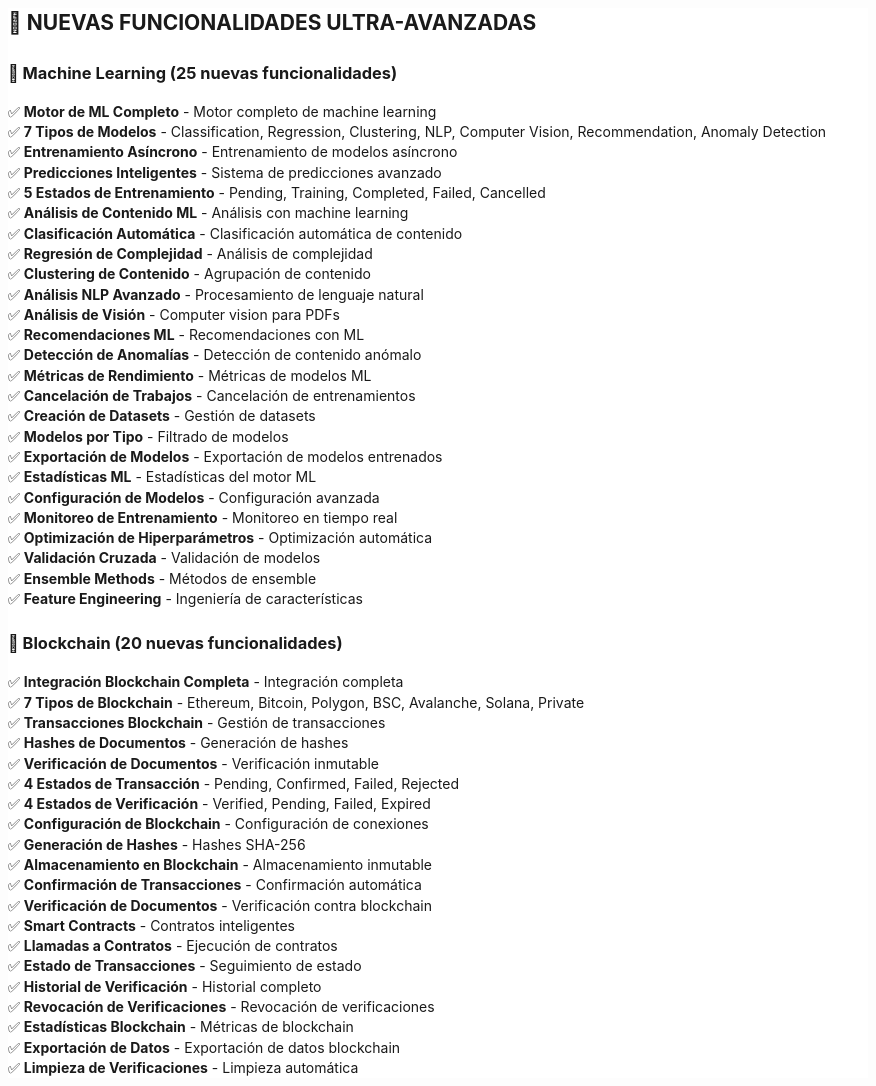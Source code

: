 
## 🎯 NUEVAS FUNCIONALIDADES ULTRA-AVANZADAS

### 🤖 Machine Learning (25 nuevas funcionalidades)
✅ **Motor de ML Completo** - Motor completo de machine learning  
✅ **7 Tipos de Modelos** - Classification, Regression, Clustering, NLP, Computer Vision, Recommendation, Anomaly Detection  
✅ **Entrenamiento Asíncrono** - Entrenamiento de modelos asíncrono  
✅ **Predicciones Inteligentes** - Sistema de predicciones avanzado  
✅ **5 Estados de Entrenamiento** - Pending, Training, Completed, Failed, Cancelled  
✅ **Análisis de Contenido ML** - Análisis con machine learning  
✅ **Clasificación Automática** - Clasificación automática de contenido  
✅ **Regresión de Complejidad** - Análisis de complejidad  
✅ **Clustering de Contenido** - Agrupación de contenido  
✅ **Análisis NLP Avanzado** - Procesamiento de lenguaje natural  
✅ **Análisis de Visión** - Computer vision para PDFs  
✅ **Recomendaciones ML** - Recomendaciones con ML  
✅ **Detección de Anomalías** - Detección de contenido anómalo  
✅ **Métricas de Rendimiento** - Métricas de modelos ML  
✅ **Cancelación de Trabajos** - Cancelación de entrenamientos  
✅ **Creación de Datasets** - Gestión de datasets  
✅ **Modelos por Tipo** - Filtrado de modelos  
✅ **Exportación de Modelos** - Exportación de modelos entrenados  
✅ **Estadísticas ML** - Estadísticas del motor ML  
✅ **Configuración de Modelos** - Configuración avanzada  
✅ **Monitoreo de Entrenamiento** - Monitoreo en tiempo real  
✅ **Optimización de Hiperparámetros** - Optimización automática  
✅ **Validación Cruzada** - Validación de modelos  
✅ **Ensemble Methods** - Métodos de ensemble  
✅ **Feature Engineering** - Ingeniería de características  

### 🔗 Blockchain (20 nuevas funcionalidades)
✅ **Integración Blockchain Completa** - Integración completa  
✅ **7 Tipos de Blockchain** - Ethereum, Bitcoin, Polygon, BSC, Avalanche, Solana, Private  
✅ **Transacciones Blockchain** - Gestión de transacciones  
✅ **Hashes de Documentos** - Generación de hashes  
✅ **Verificación de Documentos** - Verificación inmutable  
✅ **4 Estados de Transacción** - Pending, Confirmed, Failed, Rejected  
✅ **4 Estados de Verificación** - Verified, Pending, Failed, Expired  
✅ **Configuración de Blockchain** - Configuración de conexiones  
✅ **Generación de Hashes** - Hashes SHA-256  
✅ **Almacenamiento en Blockchain** - Almacenamiento inmutable  
✅ **Confirmación de Transacciones** - Confirmación automática  
✅ **Verificación de Documentos** - Verificación contra blockchain  
✅ **Smart Contracts** - Contratos inteligentes  
✅ **Llamadas a Contratos** - Ejecución de contratos  
✅ **Estado de Transacciones** - Seguimiento de estado  
✅ **Historial de Verificación** - Historial completo  
✅ **Revocación de Verificaciones** - Revocación de verificaciones  
✅ **Estadísticas Blockchain** - Métricas de blockchain  
✅ **Exportación de Datos** - Exportación de datos blockchain  
✅ **Limpieza de Verificaciones** - Limpieza automática  
